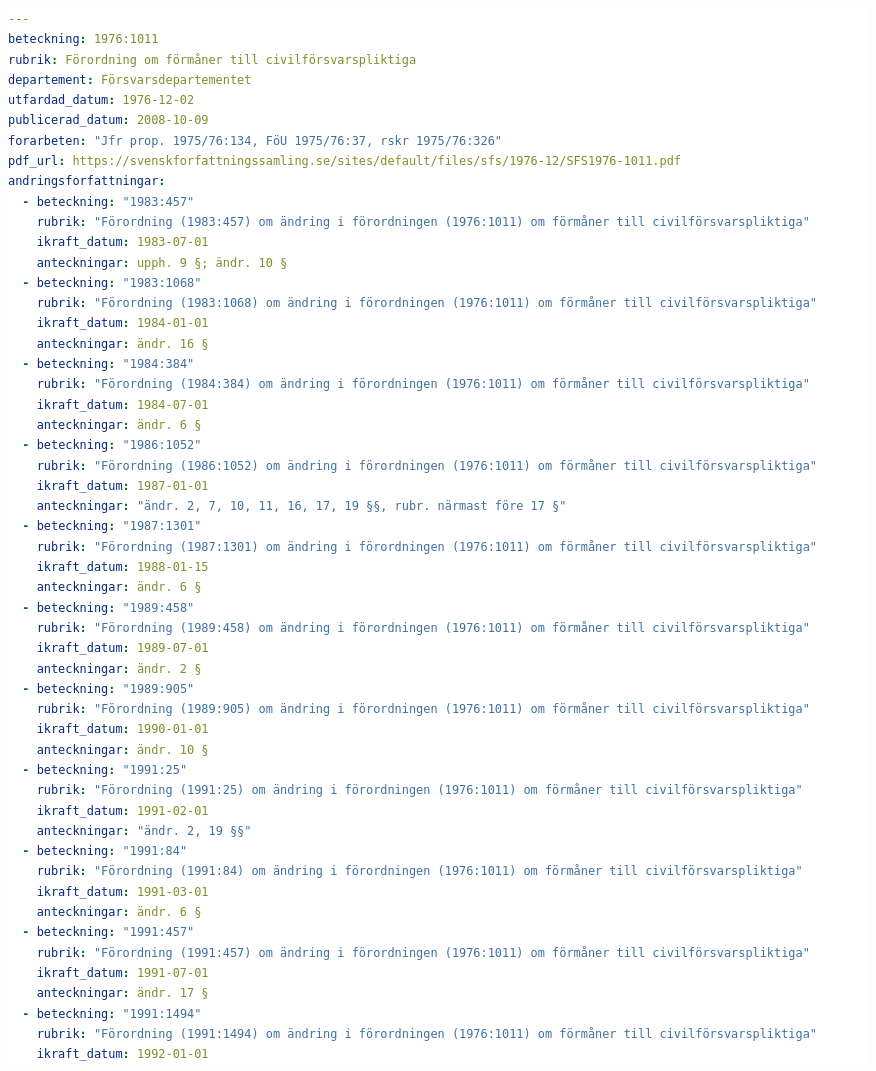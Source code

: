 ```yaml
---
beteckning: 1976:1011
rubrik: Förordning om förmåner till civilförsvarspliktiga
departement: Försvarsdepartementet
utfardad_datum: 1976-12-02
publicerad_datum: 2008-10-09
forarbeten: "Jfr prop. 1975/76:134, FöU 1975/76:37, rskr 1975/76:326"
pdf_url: https://svenskforfattningssamling.se/sites/default/files/sfs/1976-12/SFS1976-1011.pdf
andringsforfattningar:
  - beteckning: "1983:457"
    rubrik: "Förordning (1983:457) om ändring i förordningen (1976:1011) om förmåner till civilförsvarspliktiga"
    ikraft_datum: 1983-07-01
    anteckningar: upph. 9 §; ändr. 10 §
  - beteckning: "1983:1068"
    rubrik: "Förordning (1983:1068) om ändring i förordningen (1976:1011) om förmåner till civilförsvarspliktiga"
    ikraft_datum: 1984-01-01
    anteckningar: ändr. 16 §
  - beteckning: "1984:384"
    rubrik: "Förordning (1984:384) om ändring i förordningen (1976:1011) om förmåner till civilförsvarspliktiga"
    ikraft_datum: 1984-07-01
    anteckningar: ändr. 6 §
  - beteckning: "1986:1052"
    rubrik: "Förordning (1986:1052) om ändring i förordningen (1976:1011) om förmåner till civilförsvarspliktiga"
    ikraft_datum: 1987-01-01
    anteckningar: "ändr. 2, 7, 10, 11, 16, 17, 19 §§, rubr. närmast före 17 §"
  - beteckning: "1987:1301"
    rubrik: "Förordning (1987:1301) om ändring i förordningen (1976:1011) om förmåner till civilförsvarspliktiga"
    ikraft_datum: 1988-01-15
    anteckningar: ändr. 6 §
  - beteckning: "1989:458"
    rubrik: "Förordning (1989:458) om ändring i förordningen (1976:1011) om förmåner till civilförsvarspliktiga"
    ikraft_datum: 1989-07-01
    anteckningar: ändr. 2 §
  - beteckning: "1989:905"
    rubrik: "Förordning (1989:905) om ändring i förordningen (1976:1011) om förmåner till civilförsvarspliktiga"
    ikraft_datum: 1990-01-01
    anteckningar: ändr. 10 §
  - beteckning: "1991:25"
    rubrik: "Förordning (1991:25) om ändring i förordningen (1976:1011) om förmåner till civilförsvarspliktiga"
    ikraft_datum: 1991-02-01
    anteckningar: "ändr. 2, 19 §§"
  - beteckning: "1991:84"
    rubrik: "Förordning (1991:84) om ändring i förordningen (1976:1011) om förmåner till civilförsvarspliktiga"
    ikraft_datum: 1991-03-01
    anteckningar: ändr. 6 §
  - beteckning: "1991:457"
    rubrik: "Förordning (1991:457) om ändring i förordningen (1976:1011) om förmåner till civilförsvarspliktiga"
    ikraft_datum: 1991-07-01
    anteckningar: ändr. 17 §
  - beteckning: "1991:1494"
    rubrik: "Förordning (1991:1494) om ändring i förordningen (1976:1011) om förmåner till civilförsvarspliktiga"
    ikraft_datum: 1992-01-01
```